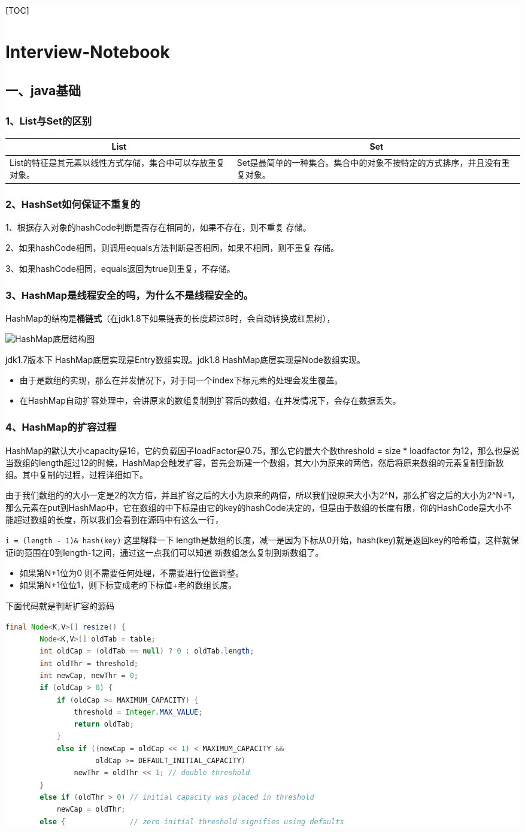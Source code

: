 [TOC]

# Interview-Notebook

## 一、java基础

### 1、List与Set的区别

| List                                                       | Set                                                          |
| ---------------------------------------------------------- | ------------------------------------------------------------ |
| List的特征是其元素以线性方式存储，集合中可以存放重复对象。 | Set是最简单的一种集合。集合中的对象不按特定的方式排序，并且没有重复对象。 |

### 2、HashSet如何保证不重复的

1、根据存入对象的hashCode判断是否存在相同的，如果不存在，则不重复 存储。

2、如果hashCode相同，则调用equals方法判断是否相同，如果不相同，则不重复 存储。

3、如果hashCode相同，equals返回为true则重复，不存储。

### 3、HashMap是线程安全的吗，为什么不是线程安全的。

HashMap的结构是**桶链式**（在jdk1.8下如果链表的长度超过8时，会自动转换成红黑树），

![HashMap底层结构图](https://images2018.cnblogs.com/blog/884911/201803/884911-20180310143539126-1478791518.jpg)

jdk1.7版本下 HashMap底层实现是Entry数组实现。jdk1.8 HashMap底层实现是Node数组实现。

- 由于是数组的实现，那么在并发情况下，对于同一个index下标元素的处理会发生覆盖。

- 在HashMap自动扩容处理中，会讲原来的数组复制到扩容后的数组，在并发情况下，会存在数据丢失。

### 4、HashMap的扩容过程

HashMap的默认大小capacity是16，它的负载因子loadFactor是0.75，那么它的最大个数threshold = size * loadfactor 为12，那么也是说当数组的length超过12的时候，HashMap会触发扩容，首先会新建一个数组，其大小为原来的两倍，然后将原来数组的元素复制到新数组。其中复制的过程，过程详细如下。

由于我们数组的的大小一定是2的次方倍，并且扩容之后的大小为原来的两倍，所以我们设原来大小为2^N，那么扩容之后的大小为2^N+1，那么元素在put到HashMap中，它在数组的中下标是由它的key的hashCode决定的，但是由于数组的长度有限，你的HashCode是大小不能超过数组的长度，所以我们会看到在源码中有这么一行，

`i = (length - 1)& hash(key)` 这里解释一下  length是数组的长度，减一是因为下标从0开始，hash(key)就是返回key的哈希值，这样就保证i的范围在0到length-1之间，通过这一点我们可以知道 新数组怎么复制到新数组了。

- 如果第N+1位为0  则不需要任何处理，不需要进行位置调整。
- 如果第N+1位位1，则下标变成老的下标值+老的数组长度。

下面代码就是判断扩容的源码

```java
final Node<K,V>[] resize() {
        Node<K,V>[] oldTab = table;
        int oldCap = (oldTab == null) ? 0 : oldTab.length;
        int oldThr = threshold;
        int newCap, newThr = 0;
        if (oldCap > 0) {
            if (oldCap >= MAXIMUM_CAPACITY) {
                threshold = Integer.MAX_VALUE;
                return oldTab;
            }
            else if ((newCap = oldCap << 1) < MAXIMUM_CAPACITY &&
                     oldCap >= DEFAULT_INITIAL_CAPACITY)
                newThr = oldThr << 1; // double threshold
        }
        else if (oldThr > 0) // initial capacity was placed in threshold
            newCap = oldThr;
        else {               // zero initial threshold signifies using defaults
```
